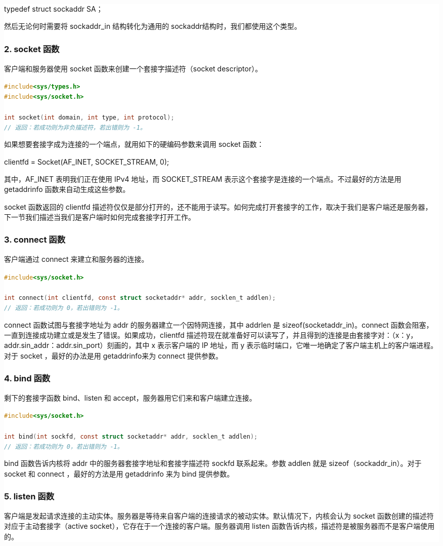 typedef struct sockaddr SA；

然后无论何时需要将 sockaddr_in 结构转化为通用的 sockaddr结构时，我们都使用这个类型。

### 2. socket 函数

客户端和服务器使用 socket 函数来创建一个套接字描述符（socket descriptor）。

```c
#include<sys/types.h>
#include<sys/socket.h>

int socket(int domain, int type, int protocol);
// 返回：若成功则为非负描述符，若出错则为 -1。
```

如果想要套接字成为连接的一个端点，就用如下的硬编码参数来调用 socket 函数：

clientfd = Socket(AF_INET, SOCKET_STREAM, 0);

其中，AF_INET 表明我们正在使用 IPv4 地址，而 SOCKET_STREAM 表示这个套接字是连接的一个端点。不过最好的方法是用 getaddrinfo 函数来自动生成这些参数。

socket 函数返回的 clientfd 描述符仅仅是部分打开的，还不能用于读写。如何完成打开套接字的工作，取决于我们是客户端还是服务器，下一节我们描述当我们是客户端时如何完成套接字打开工作。

### 3. connect 函数

客户端通过 connect 来建立和服务器的连接。

```c
#include<sys/socket.h>

int connect(int clientfd, const struct socketaddr* addr, socklen_t addlen);
// 返回：若成功则为 0，若出错则为 -1。
```

connect 函数试图与套接字地址为 addr 的服务器建立一个因特网连接，其中 addrlen 是 sizeof(socketaddr_in)。connect 函数会阻塞，一直到连接成功建立或是发生了错误。如果成功，clientfd 描述符现在就准备好可以读写了，并且得到的连接是由套接字对：（x：y，addr.sin_addr：addr.sin_port）刻画的，其中 x 表示客户端的 IP 地址，而 y 表示临时端口，它唯一地确定了客户端主机上的客户端进程。对于 socket ，最好的办法是用 getaddrinfo来为 connect 提供参数。

### 4. bind 函数

剩下的套接字函数 bind、listen 和 accept，服务器用它们来和客户端建立连接。

```c
#include<sys/socket.h>

int bind(int sockfd, const struct socketaddr* addr, socklen_t addlen);
// 返回：若成功则为 0，若出错则为 -1。
```

bind 函数告诉内核将 addr 中的服务器套接字地址和套接字描述符 sockfd 联系起来。参数 addlen 就是 sizeof（sockaddr_in）。对于 socket 和 connect ，最好的方法是用 getaddrinfo 来为 bind 提供参数。

### 5. listen 函数

客户端是发起请求连接的主动实体。服务器是等待来自客户端的连接请求的被动实体。默认情况下，内核会认为 socket 函数创建的描述符对应于主动套接字（active socket），它存在于一个连接的客户端。服务器调用 listen 函数告诉内核，描述符是被服务器而不是客户端使用的。
